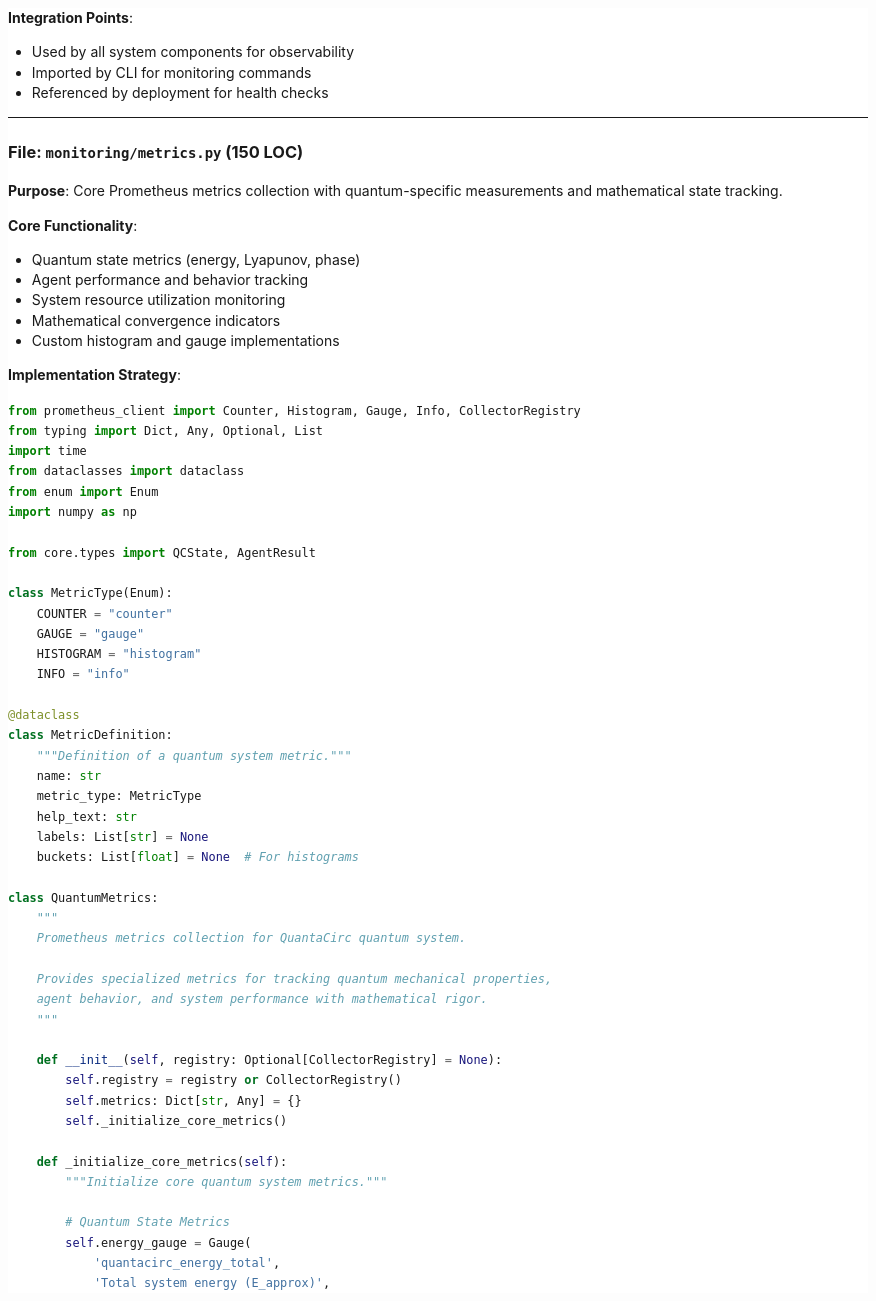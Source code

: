 **Integration Points**:
- Used by all system components for observability
- Imported by CLI for monitoring commands
- Referenced by deployment for health checks

---

### File: `monitoring/metrics.py` (150 LOC)

**Purpose**: Core Prometheus metrics collection with quantum-specific measurements and mathematical state tracking.

**Core Functionality**:
- Quantum state metrics (energy, Lyapunov, phase)
- Agent performance and behavior tracking
- System resource utilization monitoring
- Mathematical convergence indicators
- Custom histogram and gauge implementations

**Implementation Strategy**:
```python
from prometheus_client import Counter, Histogram, Gauge, Info, CollectorRegistry
from typing import Dict, Any, Optional, List
import time
from dataclasses import dataclass
from enum import Enum
import numpy as np

from core.types import QCState, AgentResult

class MetricType(Enum):
    COUNTER = "counter"
    GAUGE = "gauge"
    HISTOGRAM = "histogram"
    INFO = "info"

@dataclass
class MetricDefinition:
    """Definition of a quantum system metric."""
    name: str
    metric_type: MetricType
    help_text: str
    labels: List[str] = None
    buckets: List[float] = None  # For histograms

class QuantumMetrics:
    """
    Prometheus metrics collection for QuantaCirc quantum system.
    
    Provides specialized metrics for tracking quantum mechanical properties,
    agent behavior, and system performance with mathematical rigor.
    """
    
    def __init__(self, registry: Optional[CollectorRegistry] = None):
        self.registry = registry or CollectorRegistry()
        self.metrics: Dict[str, Any] = {}
        self._initialize_core_metrics()
    
    def _initialize_core_metrics(self):
        """Initialize core quantum system metrics."""
        
        # Quantum State Metrics
        self.energy_gauge = Gauge(
            'quantacirc_energy_total',
            'Total system energy (E_approx)',
```